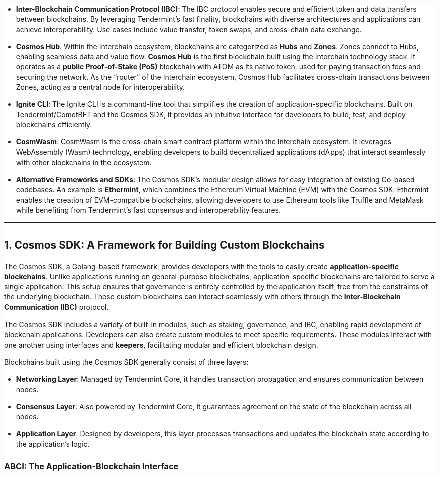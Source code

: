 - **Inter-Blockchain Communication Protocol (IBC)**: The IBC protocol enables secure and efficient token and data transfers between blockchains. By leveraging Tendermint’s fast finality, blockchains with diverse architectures and applications can achieve interoperability. Use cases include value transfer, token swaps, and cross-chain data exchange.

- **Cosmos Hub**: Within the Interchain ecosystem, blockchains are categorized as **Hubs** and **Zones**. Zones connect to Hubs, enabling seamless data and value flow. **Cosmos Hub** is the first blockchain built using the Interchain technology stack. It operates as a **public Proof-of-Stake (PoS)** blockchain with ATOM as its native token, used for paying transaction fees and securing the network. As the “router” of the Interchain ecosystem, Cosmos Hub facilitates cross-chain transactions between Zones, acting as a central node for interoperability.

- **Ignite CLI**: The Ignite CLI is a command-line tool that simplifies the creation of application-specific blockchains. Built on Tendermint/CometBFT and the Cosmos SDK, it provides an intuitive interface for developers to build, test, and deploy blockchains efficiently.

- **CosmWasm**: CosmWasm is the cross-chain smart contract platform within the Interchain ecosystem. It leverages WebAssembly (Wasm) technology, enabling developers to build decentralized applications (dApps) that interact seamlessly with other blockchains in the ecosystem.

- **Alternative Frameworks and SDKs**: The Cosmos SDK’s modular design allows for easy integration of existing Go-based codebases. An example is **Ethermint**, which combines the Ethereum Virtual Machine (EVM) with the Cosmos SDK. Ethermint enables the creation of EVM-compatible blockchains, allowing developers to use Ethereum tools like Truffle and MetaMask while benefiting from Tendermint’s fast consensus and interoperability features.

---

## 1. Cosmos SDK: A Framework for Building Custom Blockchains

The Cosmos SDK, a Golang-based framework, provides developers with the tools to easily create **application-specific blockchains**. Unlike applications running on general-purpose blockchains, application-specific blockchains are tailored to serve a single application. This setup ensures that governance is entirely controlled by the application itself, free from the constraints of the underlying blockchain. These custom blockchains can interact seamlessly with others through the **Inter-Blockchain Communication (IBC)** protocol.

The Cosmos SDK includes a variety of built-in modules, such as staking, governance, and IBC, enabling rapid development of blockchain applications. Developers can also create custom modules to meet specific requirements. These modules interact with one another using interfaces and **keepers**, facilitating modular and efficient blockchain design.

Blockchains built using the Cosmos SDK generally consist of three layers:

- **Networking Layer**: Managed by Tendermint Core, it handles transaction propagation and ensures communication between nodes.

- **Consensus Layer**: Also powered by Tendermint Core, it guarantees agreement on the state of the blockchain across all nodes.

- **Application Layer**: Designed by developers, this layer processes transactions and updates the blockchain state according to the application’s logic.

### **ABCI: The Application-Blockchain Interface**
